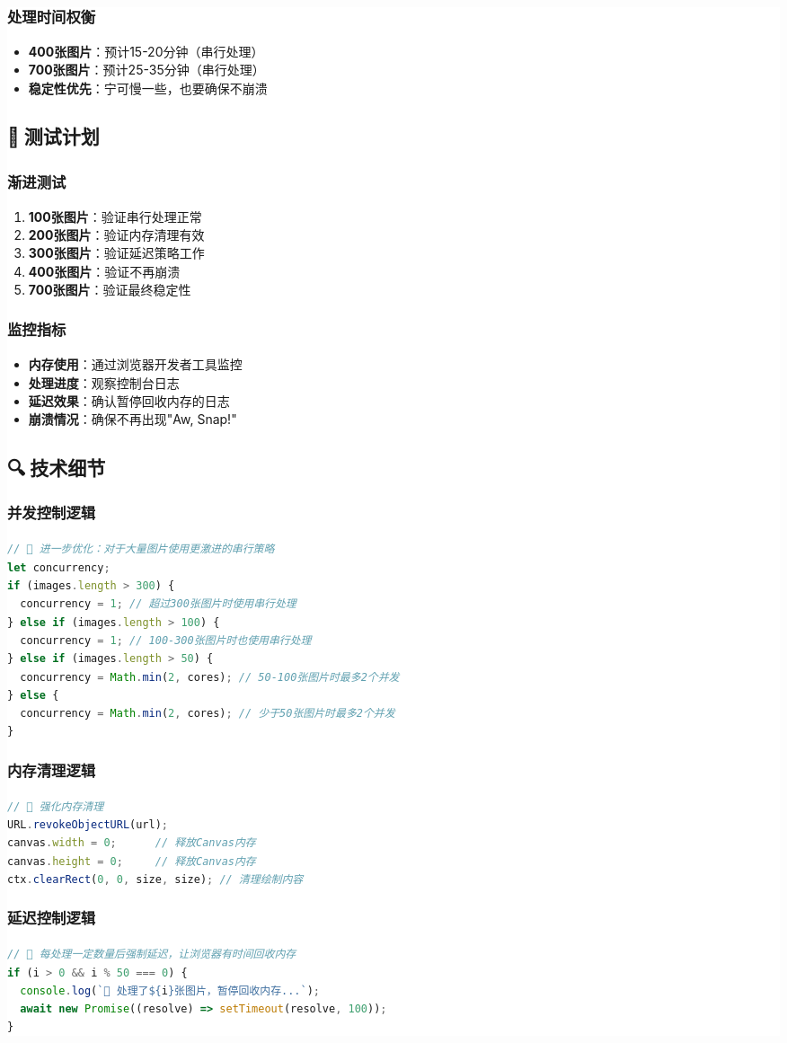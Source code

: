 ### 处理时间权衡
- **400张图片**：预计15-20分钟（串行处理）
- **700张图片**：预计25-35分钟（串行处理）
- **稳定性优先**：宁可慢一些，也要确保不崩溃

## 🧪 测试计划

### 渐进测试
1. **100张图片**：验证串行处理正常
2. **200张图片**：验证内存清理有效
3. **300张图片**：验证延迟策略工作
4. **400张图片**：验证不再崩溃
5. **700张图片**：验证最终稳定性

### 监控指标
- **内存使用**：通过浏览器开发者工具监控
- **处理进度**：观察控制台日志
- **延迟效果**：确认暂停回收内存的日志
- **崩溃情况**：确保不再出现"Aw, Snap!"

## 🔍 技术细节

### 并发控制逻辑
```javascript
// 🔧 进一步优化：对于大量图片使用更激进的串行策略
let concurrency;
if (images.length > 300) {
  concurrency = 1; // 超过300张图片时使用串行处理
} else if (images.length > 100) {
  concurrency = 1; // 100-300张图片时也使用串行处理
} else if (images.length > 50) {
  concurrency = Math.min(2, cores); // 50-100张图片时最多2个并发
} else {
  concurrency = Math.min(2, cores); // 少于50张图片时最多2个并发
}
```

### 内存清理逻辑
```javascript
// 🧹 强化内存清理
URL.revokeObjectURL(url);
canvas.width = 0;      // 释放Canvas内存
canvas.height = 0;     // 释放Canvas内存
ctx.clearRect(0, 0, size, size); // 清理绘制内容
```

### 延迟控制逻辑
```javascript
// 🔄 每处理一定数量后强制延迟，让浏览器有时间回收内存
if (i > 0 && i % 50 === 0) {
  console.log(`🧹 处理了${i}张图片，暂停回收内存...`);
  await new Promise((resolve) => setTimeout(resolve, 100));
}
```
